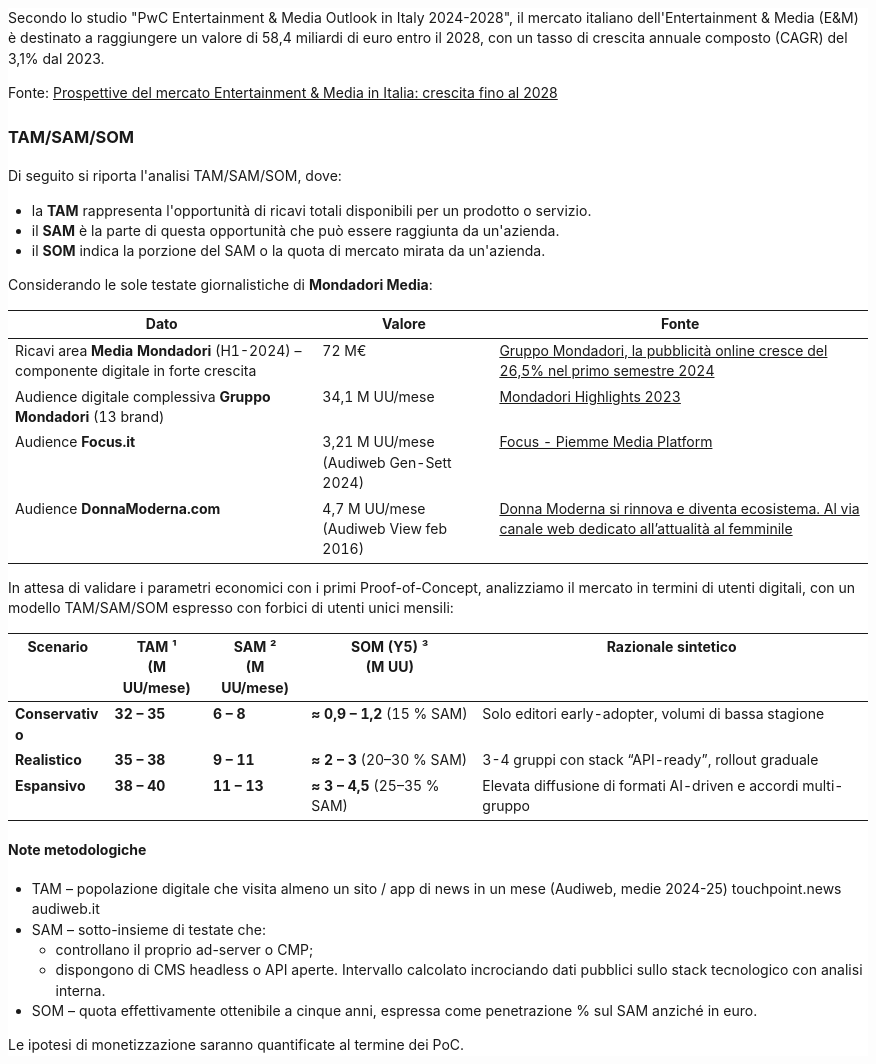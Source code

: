 
Secondo lo studio "PwC Entertainment & Media Outlook in Italy 2024-2028", il mercato italiano dell'Entertainment & Media (E&M) è destinato a raggiungere un valore di 58,4 miliardi di euro entro il 2028, con un tasso di crescita annuale composto (CAGR) del 3,1% dal 2023.

Fonte: [Prospettive del mercato Entertainment & Media in Italia: crescita fino al 2028](https://finanza.lastampa.it/News/2024/10/23/prospettive-del-mercato-entertainment-media-in-italia-crescita-fino-al-2028/MTA5XzIwMjQtMTAtMjNfVExC)

### TAM/SAM/SOM

Di seguito si riporta l'analisi TAM/SAM/SOM, dove:

- la **TAM** rappresenta l'opportunità di ricavi totali disponibili per un prodotto o servizio.
- il **SAM** è la parte di questa opportunità che può essere raggiunta da un'azienda. 
- il **SOM** indica la porzione del SAM o la quota di mercato mirata da un'azienda.

Considerando le sole testate giornalistiche di **Mondadori Media**:

| Dato                                                                       | Valore                                 | Fonte                  |
| --------------------------------------------------------------------------------- | -------------------------------------- | ---------------------- |
| Ricavi area **Media Mondadori** (H1-2024) – componente digitale in forte crescita | 72 M€                                  | [Gruppo Mondadori, la pubblicità online cresce del 26,5% nel primo semestre 2024](https://engage.it/media-industry/gruppo-mondadori-la-pubblicita-online-cresce-del-265-nel-primo-semestre-2024.aspx)          |
| Audience digitale complessiva **Gruppo Mondadori** (13 brand)                         | 34,1 M UU/mese                         | [Mondadori Highlights 2023](https://www.mondadorigroup.com/about-us/our-business/magazines) |
| Audience **Focus.it**                                                             | 3,21 M UU/mese (Audiweb Gen-Sett 2024) | [Focus - Piemme Media Platform](https://www.piemmemedia.it/index.php/internet/focus-it/)          |
| Audience **DonnaModerna.com**                                                     | 4,7 M UU/mese (Audiweb View feb 2016)  | [Donna Moderna si rinnova e diventa ecosistema. Al via canale web dedicato all’attualità al femminile](https://brand-news.it/media/donna-moderna-si-rinnova-diventa-ecosistema-al-via-canale-web-dedicato-allattualita-al-femminile)      |

In attesa di validare i parametri economici con i primi Proof-of-Concept, analizziamo il mercato in termini di utenti digitali, con un modello TAM/SAM/SOM espresso con forbici di utenti unici mensili:

| Scenario         | TAM ¹<br>(M UU/mese) | SAM ²<br>(M UU/mese) | SOM (Y5) ³<br>(M UU)        | Razionale sintetico                                            |
| ---------------- | -------------------- | -------------------- | --------------------------- | -------------------------------------------------------------- |
| **Conservativo** | **32 – 35**          | **6 – 8**            | **≈ 0,9 – 1,2** (15 % SAM)  | Solo editori early-adopter, volumi di bassa stagione           |
| **Realistico**   | **35 – 38**          | **9 – 11**           | **≈ 2 – 3** (20–30 % SAM)   | 3-4 gruppi con stack “API-ready”, rollout graduale             |
| **Espansivo**    | **38 – 40**          | **11 – 13**          | **≈ 3 – 4,5** (25–35 % SAM) | Elevata diffusione di formati AI-driven e accordi multi-gruppo |

#### Note metodologiche

- TAM – popolazione digitale che visita almeno un sito / app di news in un mese (Audiweb, medie 2024-25)
touchpoint.news
audiweb.it
- SAM – sotto-insieme di testate che:
  - controllano il proprio ad-server o CMP;
  - dispongono di CMS headless o API aperte.
Intervallo calcolato incrociando dati pubblici sullo stack tecnologico con analisi interna.
- SOM – quota effettivamente ottenibile a cinque anni, espressa come penetrazione % sul SAM anziché in euro.

Le ipotesi di monetizzazione saranno quantificate al termine dei PoC.
